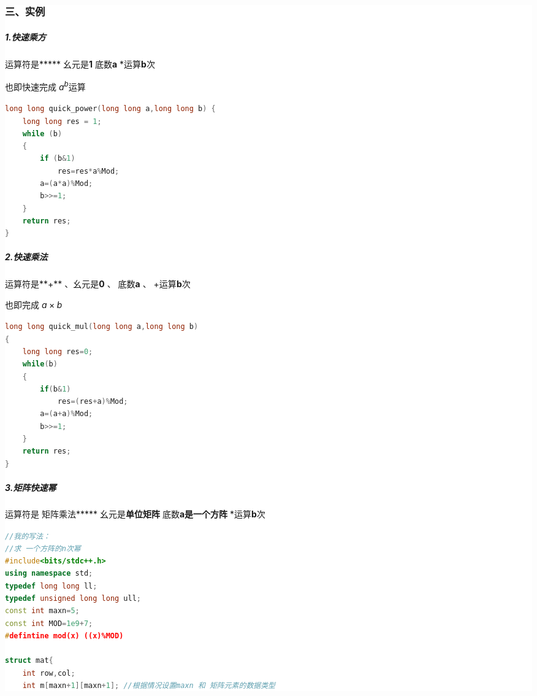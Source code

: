 

### 三、实例

##### 1.快速乘方

 运算符是*****     	 幺元是**1**  	    底数**a**       	*运算**b**次   

也即快速完成 $a^b$运算

```C++
long long quick_power(long long a,long long b) {
    long long res = 1;
    while (b) 
	{
        if (b&1) 
            res=res*a%Mod;
        a=(a*a)%Mod;
        b>>=1;
    }
    return res;
}

```





##### 2.快速乘法

运算符是**+** 、幺元是**0** 、  底数**a** 、  +运算**b**次	

也即完成 $a× b$

```C++
long long quick_mul(long long a,long long b) 
{
	long long res=0;
	while(b)
	{
		if(b&1)
			res=(res+a)%Mod;
		a=(a+a)%Mod;
		b>>=1;
	}
	return res;	
}
```





##### 3.矩阵快速幂

运算符是 矩阵乘法***** 	幺元是**单位矩阵**	 底数**a是一个方阵**		*运算**b**次

```C++
//我的写法：
//求 一个方阵的n次幂 
#include<bits/stdc++.h>
using namespace std;
typedef long long ll;
typedef unsigned long long ull;
const int maxn=5;
const int MOD=1e9+7;
#defintine mod(x) ((x)%MOD) 

struct mat{
	int row,col;
	int m[maxn+1][maxn+1]; //根据情况设置maxn 和 矩阵元素的数据类型 
```